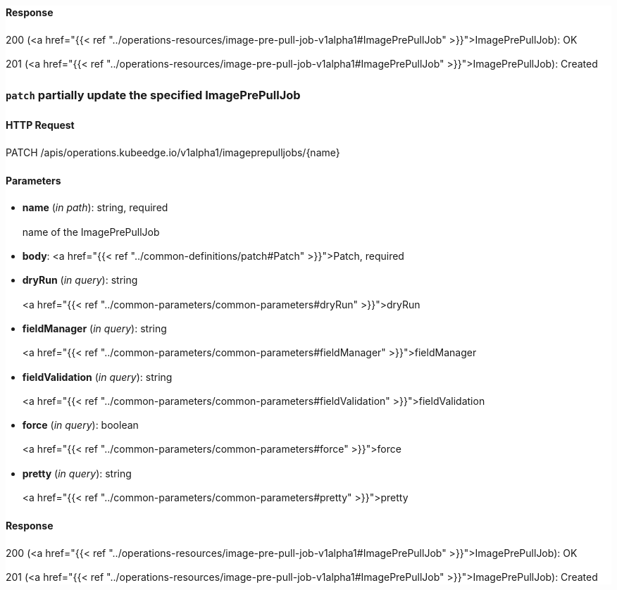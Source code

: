

#### Response


200 (<a href="{{< ref "../operations-resources/image-pre-pull-job-v1alpha1#ImagePrePullJob" >}}">ImagePrePullJob</a>): OK

201 (<a href="{{< ref "../operations-resources/image-pre-pull-job-v1alpha1#ImagePrePullJob" >}}">ImagePrePullJob</a>): Created


### `patch` partially update the specified ImagePrePullJob

#### HTTP Request

PATCH /apis/operations.kubeedge.io/v1alpha1/imageprepulljobs/{name}

#### Parameters


- **name** (*in path*): string, required

  name of the ImagePrePullJob


- **body**: <a href="{{< ref "../common-definitions/patch#Patch" >}}">Patch</a>, required

  


- **dryRun** (*in query*): string

  <a href="{{< ref "../common-parameters/common-parameters#dryRun" >}}">dryRun</a>


- **fieldManager** (*in query*): string

  <a href="{{< ref "../common-parameters/common-parameters#fieldManager" >}}">fieldManager</a>


- **fieldValidation** (*in query*): string

  <a href="{{< ref "../common-parameters/common-parameters#fieldValidation" >}}">fieldValidation</a>


- **force** (*in query*): boolean

  <a href="{{< ref "../common-parameters/common-parameters#force" >}}">force</a>


- **pretty** (*in query*): string

  <a href="{{< ref "../common-parameters/common-parameters#pretty" >}}">pretty</a>



#### Response


200 (<a href="{{< ref "../operations-resources/image-pre-pull-job-v1alpha1#ImagePrePullJob" >}}">ImagePrePullJob</a>): OK

201 (<a href="{{< ref "../operations-resources/image-pre-pull-job-v1alpha1#ImagePrePullJob" >}}">ImagePrePullJob</a>): Created

